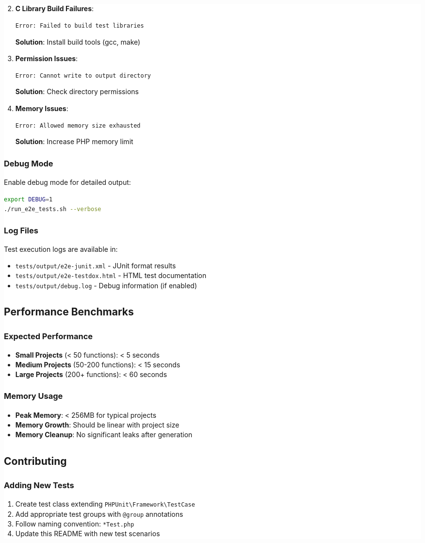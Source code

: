 2. **C Library Build Failures**:
   ```
   Error: Failed to build test libraries
   ```
   **Solution**: Install build tools (gcc, make)

3. **Permission Issues**:
   ```
   Error: Cannot write to output directory
   ```
   **Solution**: Check directory permissions

4. **Memory Issues**:
   ```
   Error: Allowed memory size exhausted
   ```
   **Solution**: Increase PHP memory limit

### Debug Mode

Enable debug mode for detailed output:
```bash
export DEBUG=1
./run_e2e_tests.sh --verbose
```

### Log Files

Test execution logs are available in:
- `tests/output/e2e-junit.xml` - JUnit format results
- `tests/output/e2e-testdox.html` - HTML test documentation
- `tests/output/debug.log` - Debug information (if enabled)

## Performance Benchmarks

### Expected Performance

- **Small Projects** (< 50 functions): < 5 seconds
- **Medium Projects** (50-200 functions): < 15 seconds  
- **Large Projects** (200+ functions): < 60 seconds

### Memory Usage

- **Peak Memory**: < 256MB for typical projects
- **Memory Growth**: Should be linear with project size
- **Memory Cleanup**: No significant leaks after generation

## Contributing

### Adding New Tests

1. Create test class extending `PHPUnit\Framework\TestCase`
2. Add appropriate test groups with `@group` annotations
3. Follow naming convention: `*Test.php`
4. Update this README with new test scenarios
